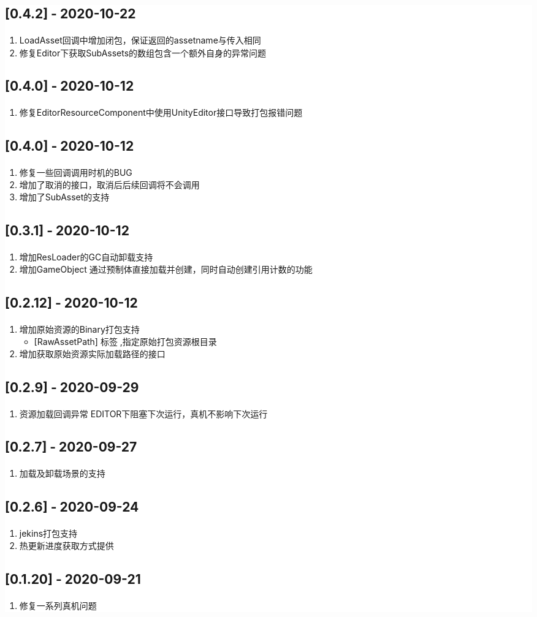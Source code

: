 
## [0.4.2] - 2020-10-22

1. LoadAsset回调中增加闭包，保证返回的assetname与传入相同
2. 修复Editor下获取SubAssets的数组包含一个额外自身的异常问题

## [0.4.0] - 2020-10-12

1. 修复EditorResourceComponent中使用UnityEditor接口导致打包报错问题

## [0.4.0] - 2020-10-12

1. 修复一些回调调用时机的BUG
2. 增加了取消的接口，取消后后续回调将不会调用
3. 增加了SubAsset的支持

## [0.3.1] - 2020-10-12

1. 增加ResLoader的GC自动卸载支持
2. 增加GameObject 通过预制体直接加载并创建，同时自动创建引用计数的功能

## [0.2.12] - 2020-10-12

1. 增加原始资源的Binary打包支持
   * [RawAssetPath] 标签 ,指定原始打包资源根目录
2. 增加获取原始资源实际加载路径的接口



## [0.2.9] - 2020-09-29

1. 资源加载回调异常 EDITOR下阻塞下次运行，真机不影响下次运行



## [0.2.7] - 2020-09-27

1. 加载及卸载场景的支持





## [0.2.6] - 2020-09-24

1. jekins打包支持
2. 热更新进度获取方式提供





## [0.1.20] - 2020-09-21

1. 修复一系列真机问题
